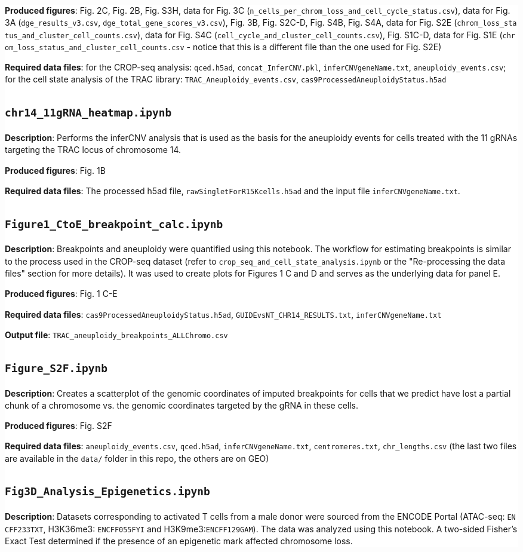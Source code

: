 **Produced figures**: Fig. 2C, Fig. 2B, Fig. S3H, data for Fig. 3C (`n_cells_per_chrom_loss_and_cell_cycle_status.csv`), data for Fig. 3A (`dge_results_v3.csv`, `dge_total_gene_scores_v3.csv`), Fig. 3B, Fig. S2C-D, Fig. S4B, Fig. S4A, data for Fig. S2E (`chrom_loss_status_and_cluster_cell_counts.csv`), data for Fig. S4C (`cell_cycle_and_cluster_cell_counts.csv`), Fig. S1C-D, data for Fig. S1E (`chrom_loss_status_and_cluster_cell_counts.csv` - notice that this is a different file than the one used for Fig. S2E)

**Required data files**: for the CROP-seq analysis: `qced.h5ad`, `concat_InferCNV.pkl`, `inferCNVgeneName.txt`, `aneuploidy_events.csv`; for the cell state analysis of the TRAC library: `TRAC_Aneuploidy_events.csv`, `cas9ProcessedAneuploidyStatus.h5ad`

## `chr14_11gRNA_heatmap.ipynb`

**Description**: Performs the inferCNV analysis that is used as the basis for the aneuploidy events for cells treated with the 11 gRNAs targeting the TRAC locus of chromosome 14. 

**Produced figures**: Fig. 1B

**Required data files**: The processed h5ad file, `rawSingletForR15Kcells.h5ad` and the input file `inferCNVgeneName.txt`. 

## `Figure1_CtoE_breakpoint_calc.ipynb`

**Description**: Breakpoints and aneuploidy were quantified using this notebook. The workflow for estimating breakpoints is similar to the process used in the CROP-seq dataset (refer to `crop_seq_and_cell_state_analysis.ipynb` or the "Re-processing the data files" section for more details). It was used to create plots for Figures 1 C and D and serves as the underlying data for panel E.

**Produced figures**: Fig. 1 C-E

**Required data files**: `cas9ProcessedAneuploidyStatus.h5ad`, `GUIDEvsNT_CHR14_RESULTS.txt`, `inferCNVgeneName.txt`

**Output file**: `TRAC_aneuploidy_breakpoints_ALLChromo.csv`

## `Figure_S2F.ipynb`

**Description**: Creates a scatterplot of the genomic coordinates of imputed breakpoints for cells that we predict have lost a partial chunk of a chromosome vs. the genomic coordinates targeted by the gRNA in these cells.

**Produced figures**: Fig. S2F

**Required data files**: `aneuploidy_events.csv`, `qced.h5ad`, `inferCNVgeneName.txt`, `centromeres.txt`, `chr_lengths.csv` (the last two files are available in the `data/` folder in this repo, the others are on GEO)

## `Fig3D_Analysis_Epigenetics.ipynb`

**Description**: Datasets corresponding to activated T cells from a male donor were sourced from the ENCODE Portal (ATAC-seq: `ENCFF233TXT`, H3K36me3: `ENCFF055FYI` and H3K9me3:`ENCFF129GAM`). The data was analyzed using this notebook. A two-sided Fisher’s Exact Test determined if the presence of an epigenetic mark affected chromosome loss.
